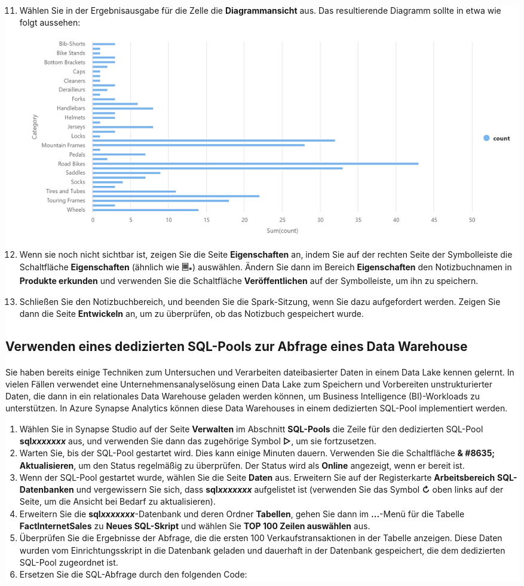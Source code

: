 11. Wählen Sie in der Ergebnisausgabe für die Zelle die **Diagrammansicht** aus. Das resultierende Diagramm sollte in etwa wie folgt aussehen:

    ![Abbildung der Diagrammansicht „Kategorieanzahl“](./images/bar-chart.png)

12. Wenn sie noch nicht sichtbar ist, zeigen Sie die Seite **Eigenschaften** an, indem Sie auf der rechten Seite der Symbolleiste die Schaltfläche **Eigenschaften** (ähnlich wie **&#128463;<sub>*</sub>**) auswählen. Ändern Sie dann im Bereich **Eigenschaften** den Notizbuchnamen in **Produkte erkunden** und verwenden Sie die Schaltfläche **Veröffentlichen** auf der Symbolleiste, um ihn zu speichern.

13. Schließen Sie den Notizbuchbereich, und beenden Sie die Spark-Sitzung, wenn Sie dazu aufgefordert werden. Zeigen Sie dann die Seite **Entwickeln** an, um zu überprüfen, ob das Notizbuch gespeichert wurde.

## Verwenden eines dedizierten SQL-Pools zur Abfrage eines Data Warehouse

Sie haben bereits einige Techniken zum Untersuchen und Verarbeiten dateibasierter Daten in einem Data Lake kennen gelernt. In vielen Fällen verwendet eine Unternehmensanalyselösung einen Data Lake zum Speichern und Vorbereiten unstrukturierter Daten, die dann in ein relationales Data Warehouse geladen werden können, um Business Intelligence (BI)-Workloads zu unterstützen. In Azure Synapse Analytics können diese Data Warehouses in einem dedizierten SQL-Pool implementiert werden.

1. Wählen Sie in Synapse Studio auf der Seite **Verwalten** im Abschnitt **SQL-Pools** die Zeile für den dedizierten SQL-Pool **sql*xxxxxxx*** aus, und verwenden Sie dann das zugehörige Symbol **&#9655;**, um sie fortzusetzen.
2. Warten Sie, bis der SQL-Pool gestartet wird. Dies kann einige Minuten dauern. Verwenden Sie die Schaltfläche **& #8635; Aktualisieren**, um den Status regelmäßig zu überprüfen. Der Status wird als **Online** angezeigt, wenn er bereit ist.
3. Wenn der SQL-Pool gestartet wurde, wählen Sie die Seite **Daten** aus. Erweitern Sie auf der Registerkarte **Arbeitsbereich** **SQL-Datenbanken** und vergewissern Sie sich, dass **sql*xxxxxxx*** aufgelistet ist (verwenden Sie das Symbol **&#8635;** oben links auf der Seite, um die Ansicht bei Bedarf zu aktualisieren).
4. Erweitern Sie die **sql*xxxxxxx***-Datenbank und deren Ordner **Tabellen**, gehen Sie dann im **...**-Menü für die Tabelle **FactInternetSales** zu **Neues SQL-Skript** und wählen Sie **TOP 100 Zeilen auswählen** aus.
5. Überprüfen Sie die Ergebnisse der Abfrage, die die ersten 100 Verkaufstransaktionen in der Tabelle anzeigen. Diese Daten wurden vom Einrichtungsskript in die Datenbank geladen und dauerhaft in der Datenbank gespeichert, die dem dedizierten SQL-Pool zugeordnet ist.
6. Ersetzen Sie die SQL-Abfrage durch den folgenden Code:
